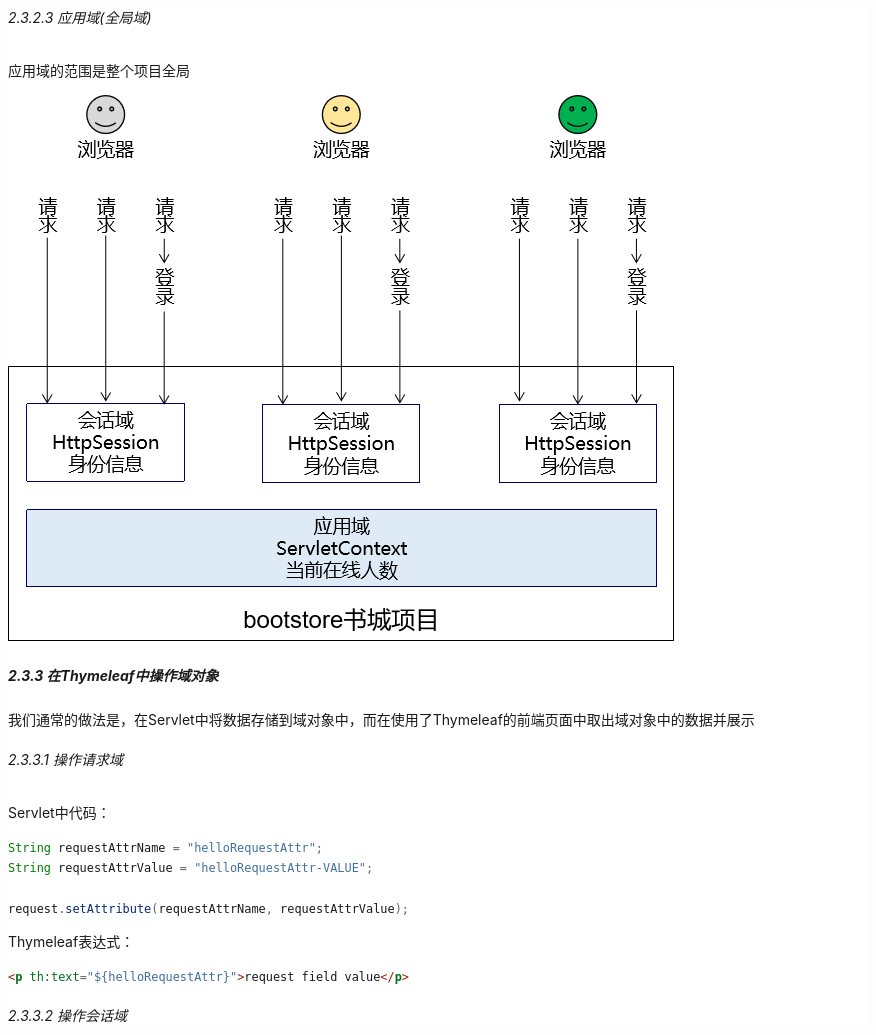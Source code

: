 ###### 2.3.2.3 应用域(全局域)

应用域的范围是整个项目全局

![](./images/img014.png)

##### 2.3.3 在Thymeleaf中操作域对象

我们通常的做法是，在Servlet中将数据存储到域对象中，而在使用了Thymeleaf的前端页面中取出域对象中的数据并展示

###### 2.3.3.1 操作请求域

Servlet中代码：

```java
String requestAttrName = "helloRequestAttr";
String requestAttrValue = "helloRequestAttr-VALUE";

request.setAttribute(requestAttrName, requestAttrValue);
```

Thymeleaf表达式：

```html
<p th:text="${helloRequestAttr}">request field value</p>
```

###### 2.3.3.2 操作会话域
